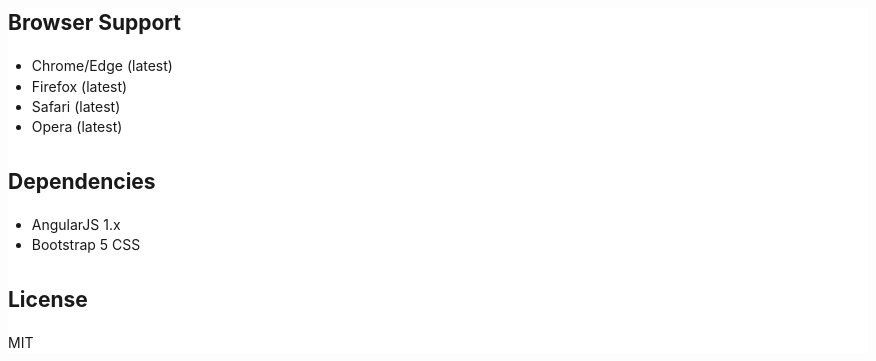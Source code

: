 ```css
```

## Browser Support

- Chrome/Edge (latest)
- Firefox (latest)
- Safari (latest)
- Opera (latest)

## Dependencies

- AngularJS 1.x
- Bootstrap 5 CSS

## License

MIT
